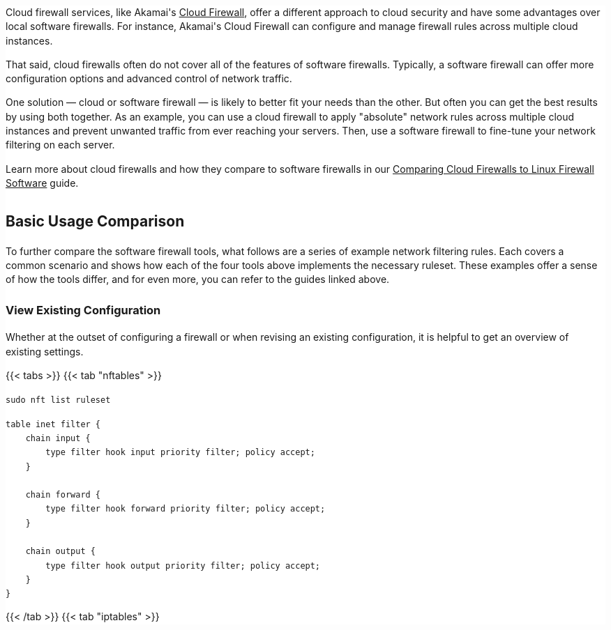 Cloud firewall services, like Akamai's [Cloud Firewall](/docs/products/networking/cloud-firewall/), offer a different approach to cloud security and have some advantages over local software firewalls. For instance, Akamai's Cloud Firewall can configure and manage firewall rules across multiple cloud instances.

That said, cloud firewalls often do not cover all of the features of software firewalls. Typically, a software firewall can offer more configuration options and advanced control of network traffic.

One solution — cloud or software firewall — is likely to better fit your needs than the other. But often you can get the best results by using both together. As an example, you can use a cloud firewall to apply "absolute" network rules across multiple cloud instances and prevent unwanted traffic from ever reaching your servers. Then, use a software firewall to fine-tune your network filtering on each server.

Learn more about cloud firewalls and how they compare to software firewalls in our [Comparing Cloud Firewalls to Linux Firewall Software](/docs/products/networking/cloud-firewall/guides/comparing-firewalls/) guide.

## Basic Usage Comparison

To further compare the software firewall tools, what follows are a series of example network filtering rules. Each covers a common scenario and shows how each of the four tools above implements the necessary ruleset. These examples offer a sense of how the tools differ, and for even more, you can refer to the guides linked above.

### View Existing Configuration

Whether at the outset of configuring a firewall or when revising an existing configuration, it is helpful to get an overview of existing settings.

{{< tabs >}}
{{< tab "nftables" >}}

```command
sudo nft list ruleset
```

```output
table inet filter {
    chain input {
        type filter hook input priority filter; policy accept;
    }

    chain forward {
        type filter hook forward priority filter; policy accept;
    }

    chain output {
        type filter hook output priority filter; policy accept;
    }
}
```

{{< /tab >}}
{{< tab "iptables" >}}
